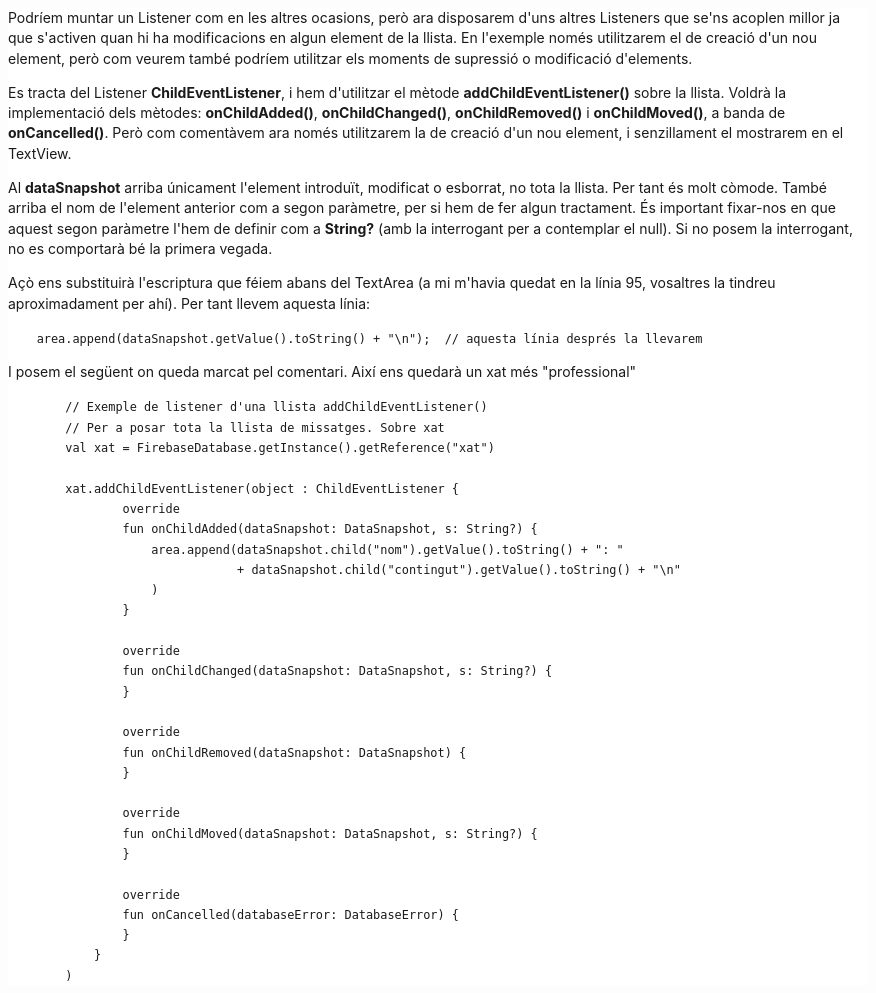 Podríem muntar un Listener com en les altres ocasions, però ara disposarem
d'uns altres Listeners que se'ns acoplen millor ja que s'activen quan hi ha
modificacions en algun element de la llista. En l'exemple només utilitzarem el
de creació d'un nou element, però com veurem també podríem utilitzar els
moments de supressió o modificació d'elements.

Es tracta del Listener **ChildEventListener**, i hem d'utilitzar el mètode
**addChildEventListener()** sobre la llista. Voldrà la implementació dels
mètodes: **onChildAdded()**, **onChildChanged()**, **onChildRemoved()** i
**onChildMoved()**, a banda de **onCancelled()**. Però com comentàvem ara
només utilitzarem la de creació d'un nou element, i senzillament el mostrarem
en el TextView.

Al **dataSnapshot** arriba únicament l'element introduït, modificat o
esborrat, no tota la llista. Per tant és molt còmode. També arriba el nom de
l'element anterior com a segon paràmetre, per si hem de fer algun tractament.
És important fixar-nos en que aquest segon paràmetre l'hem de definir com a
**String?** (amb la interrogant per a contemplar el null). Si no posem la
interrogant, no es comportarà bé la primera vegada.

Açò ens substituirà l'escriptura que féiem abans del TextArea (a mi m'havia
quedat en la línia 95, vosaltres la tindreu aproximadament per ahí). Per tant
llevem aquesta línia:

    
    
        area.append(dataSnapshot.getValue().toString() + "\n");  // aquesta línia després la llevarem

I posem el següent on queda marcat pel comentari. Així ens quedarà un xat més
"professional"

    
    
    		// Exemple de listener d'una llista addChildEventListener()
    		// Per a posar tota la llista de missatges. Sobre xat
    		val xat = FirebaseDatabase.getInstance().getReference("xat")
    
    		xat.addChildEventListener(object : ChildEventListener {
    				override
    				fun onChildAdded(dataSnapshot: DataSnapshot, s: String?) {
    					area.append(dataSnapshot.child("nom").getValue().toString() + ": "
    								+ dataSnapshot.child("contingut").getValue().toString() + "\n"
    					)
    				}
    
    				override
    				fun onChildChanged(dataSnapshot: DataSnapshot, s: String?) {
    				}
    
    				override
    				fun onChildRemoved(dataSnapshot: DataSnapshot) {
    				}
    
    				override
    				fun onChildMoved(dataSnapshot: DataSnapshot, s: String?) {
    				}
    
    				override
    				fun onCancelled(databaseError: DatabaseError) {
    				}
    			}
    		)
